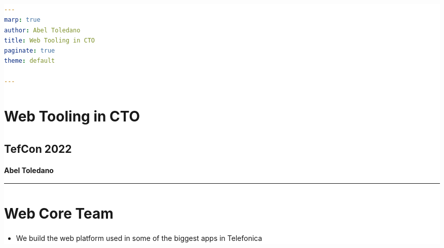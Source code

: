 ```yaml
---
marp: true
author: Abel Toledano
title: Web Tooling in CTO
paginate: true
theme: default

---
```



# **Web Tooling in CTO**
## **TefCon 2022**
**Abel Toledano**

---

# Web Core Team

- We build the web platform used in some of the biggest apps in Telefonica
